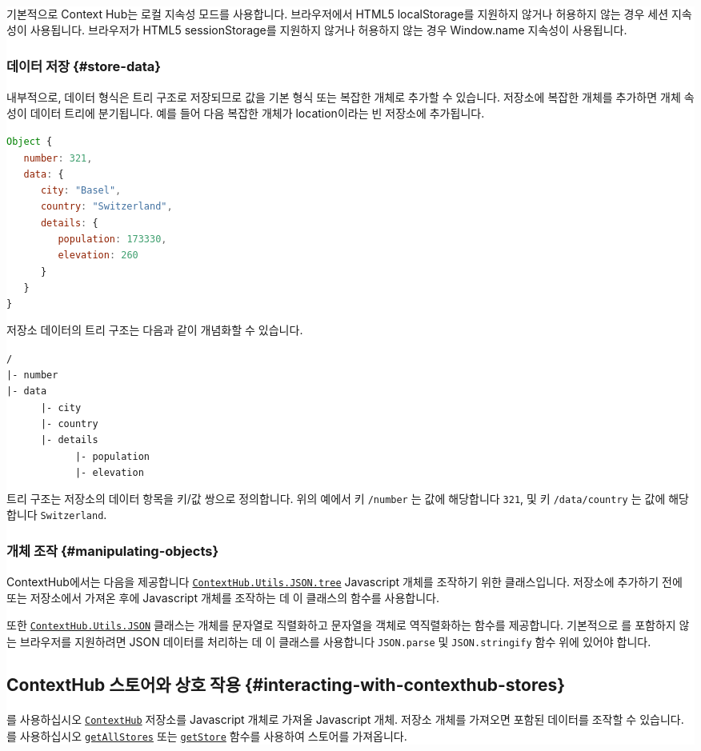 기본적으로 Context Hub는 로컬 지속성 모드를 사용합니다. 브라우저에서 HTML5 localStorage를 지원하지 않거나 허용하지 않는 경우 세션 지속성이 사용됩니다. 브라우저가 HTML5 sessionStorage를 지원하지 않거나 허용하지 않는 경우 Window.name 지속성이 사용됩니다.

### 데이터 저장 {#store-data}

내부적으로, 데이터 형식은 트리 구조로 저장되므로 값을 기본 형식 또는 복잡한 개체로 추가할 수 있습니다. 저장소에 복잡한 개체를 추가하면 개체 속성이 데이터 트리에 분기됩니다. 예를 들어 다음 복잡한 개체가 location이라는 빈 저장소에 추가됩니다.

```javascript
Object {
   number: 321,
   data: {
      city: "Basel",
      country: "Switzerland",
      details: {
         population: 173330,
         elevation: 260
      }
   }
}
```

저장소 데이터의 트리 구조는 다음과 같이 개념화할 수 있습니다.

```text
/
|- number
|- data
      |- city
      |- country
      |- details
            |- population
            |- elevation
```

트리 구조는 저장소의 데이터 항목을 키/값 쌍으로 정의합니다. 위의 예에서 키 `/number` 는 값에 해당합니다 `321`, 및 키 `/data/country` 는 값에 해당합니다 `Switzerland`.

### 개체 조작 {#manipulating-objects}

ContextHub에서는 다음을 제공합니다 [`ContextHub.Utils.JSON.tree`](contexthub-api.md#contexthub-utils-json-tree) Javascript 개체를 조작하기 위한 클래스입니다. 저장소에 추가하기 전에 또는 저장소에서 가져온 후에 Javascript 개체를 조작하는 데 이 클래스의 함수를 사용합니다.

또한 [`ContextHub.Utils.JSON`](contexthub-api.md#contexthub-utils-json) 클래스는 개체를 문자열로 직렬화하고 문자열을 객체로 역직렬화하는 함수를 제공합니다. 기본적으로 를 포함하지 않는 브라우저를 지원하려면 JSON 데이터를 처리하는 데 이 클래스를 사용합니다 `JSON.parse` 및 `JSON.stringify` 함수 위에 있어야 합니다.

## ContextHub 스토어와 상호 작용 {#interacting-with-contexthub-stores}

를 사용하십시오 [`ContextHub`](contexthub-api.md#ui-event-constants) 저장소를 Javascript 개체로 가져올 Javascript 개체. 저장소 개체를 가져오면 포함된 데이터를 조작할 수 있습니다. 를 사용하십시오 [`getAllStores`](contexthub-api.md#getallstores) 또는 [`getStore`](contexthub-api.md#getstore-name) 함수를 사용하여 스토어를 가져옵니다.
